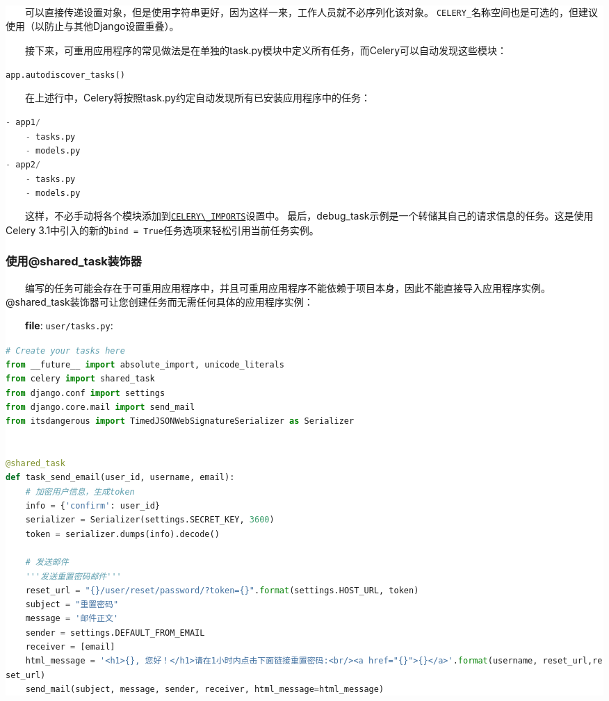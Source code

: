 　　可以直接传递设置对象，但是使用字符串更好，因为这样一来，工作人员就不必序列化该对象。 `CELERY_`名称空间也是可选的，但建议使用（以防止与其他Django设置重叠）。

　　接下来，可重用应用程序的常见做法是在单独的task.py模块中定义所有任务，而Celery可以自动发现这些模块：

```python
app.autodiscover_tasks()
```

　　在上述行中，Celery将按照task.py约定自动发现所有已安装应用程序中的任务：

```python
- app1/
    - tasks.py
    - models.py
- app2/
    - tasks.py
    - models.py
```

　　这样，不必手动将各个模块添加到[`CELERY\_IMPORTS`](https://docs.celeryproject.org/en/v4.3.0/userguide/configuration.html#std:setting-imports)设置中。 最后，debug_task示例是一个转储其自己的请求信息的任务。这是使用Celery 3.1中引入的新的`bind = True`任务选项来轻松引用当前任务实例。

### 使用@shared_task装饰器

　　编写的任务可能会存在于可重用应用程序中，并且可重用应用程序不能依赖于项目本身，因此不能直接导入应用程序实例。 @shared_task装饰器可让您创建任务而无需任何具体的应用程序实例：

　　**file**: `user/tasks.py`:

```python
# Create your tasks here
from __future__ import absolute_import, unicode_literals
from celery import shared_task
from django.conf import settings
from django.core.mail import send_mail
from itsdangerous import TimedJSONWebSignatureSerializer as Serializer


@shared_task
def task_send_email(user_id, username, email):
    # 加密用户信息，生成token
    info = {'confirm': user_id}
    serializer = Serializer(settings.SECRET_KEY, 3600)
    token = serializer.dumps(info).decode()

    # 发送邮件
    '''发送重置密码邮件'''
    reset_url = "{}/user/reset/password/?token={}".format(settings.HOST_URL, token)
    subject = "重置密码"
    message = '邮件正文'
    sender = settings.DEFAULT_FROM_EMAIL
    receiver = [email]
    html_message = '<h1>{}, 您好！</h1>请在1小时内点击下面链接重置密码:<br/><a href="{}">{}</a>'.format(username, reset_url,reset_url)
    send_mail(subject, message, sender, receiver, html_message=html_message)

```
